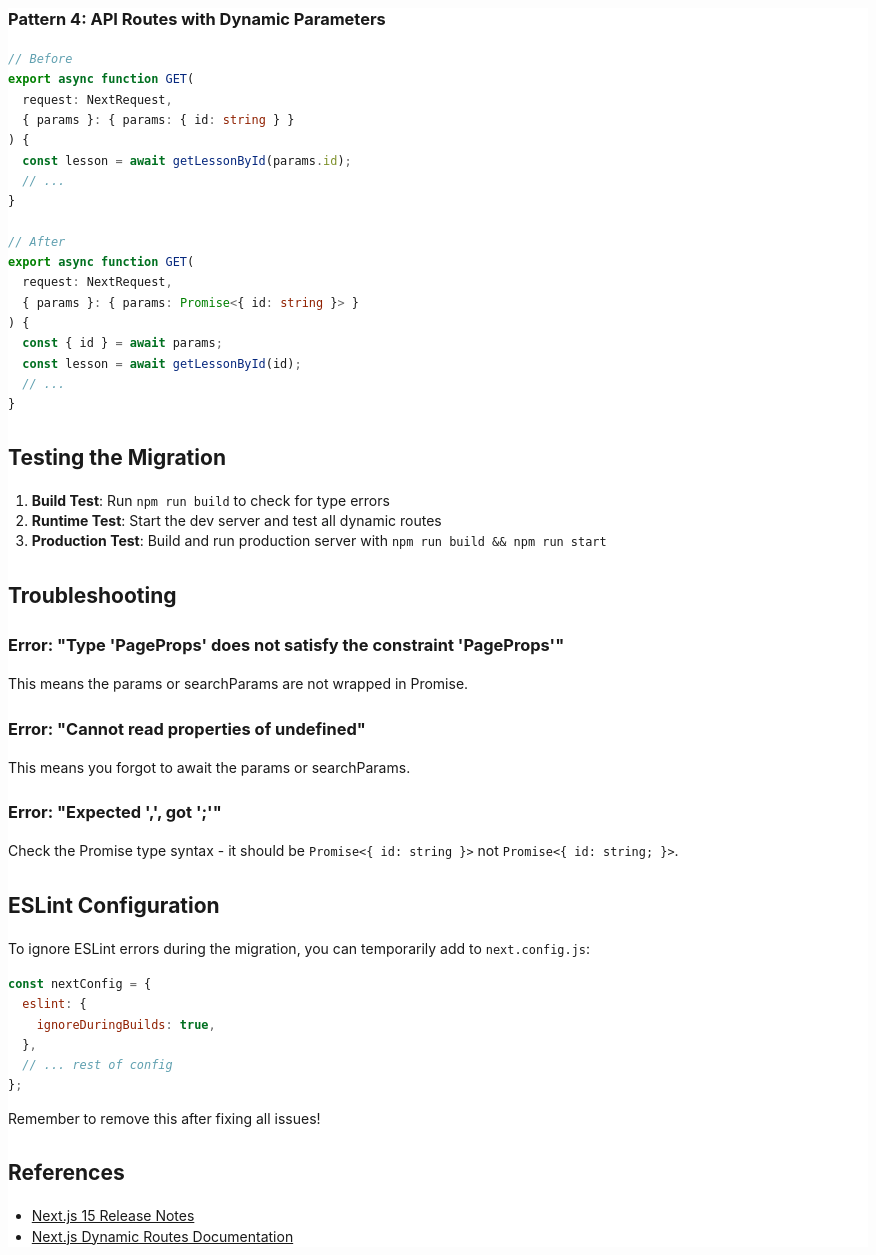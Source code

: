 ### Pattern 4: API Routes with Dynamic Parameters
```typescript
// Before
export async function GET(
  request: NextRequest,
  { params }: { params: { id: string } }
) {
  const lesson = await getLessonById(params.id);
  // ...
}

// After
export async function GET(
  request: NextRequest,
  { params }: { params: Promise<{ id: string }> }
) {
  const { id } = await params;
  const lesson = await getLessonById(id);
  // ...
}
```

## Testing the Migration

1. **Build Test**: Run `npm run build` to check for type errors
2. **Runtime Test**: Start the dev server and test all dynamic routes
3. **Production Test**: Build and run production server with `npm run build && npm run start`

## Troubleshooting

### Error: "Type 'PageProps' does not satisfy the constraint 'PageProps'"
This means the params or searchParams are not wrapped in Promise.

### Error: "Cannot read properties of undefined"
This means you forgot to await the params or searchParams.

### Error: "Expected ',', got ';'"
Check the Promise type syntax - it should be `Promise<{ id: string }>` not `Promise<{ id: string; }>`.

## ESLint Configuration

To ignore ESLint errors during the migration, you can temporarily add to `next.config.js`:

```javascript
const nextConfig = {
  eslint: {
    ignoreDuringBuilds: true,
  },
  // ... rest of config
};
```

Remember to remove this after fixing all issues!

## References

- [Next.js 15 Release Notes](https://nextjs.org/blog/next-15)
- [Next.js Dynamic Routes Documentation](https://nextjs.org/docs/app/building-your-application/routing/dynamic-routes)